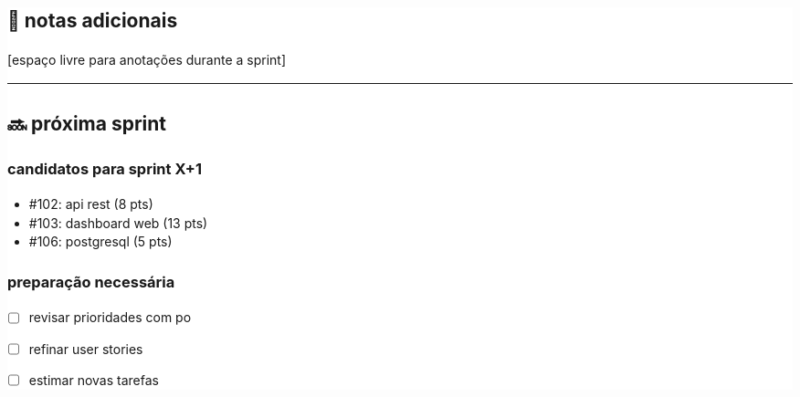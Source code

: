 
## 📝 notas adicionais

[espaço livre para anotações durante a sprint]

---

## 🔜 próxima sprint

### candidatos para sprint X+1

- #102: api rest (8 pts)
- #103: dashboard web (13 pts)
- #106: postgresql (5 pts)

### preparação necessária

- [ ] revisar prioridades com po
- [ ] refinar user stories
- [ ] estimar novas tarefas

